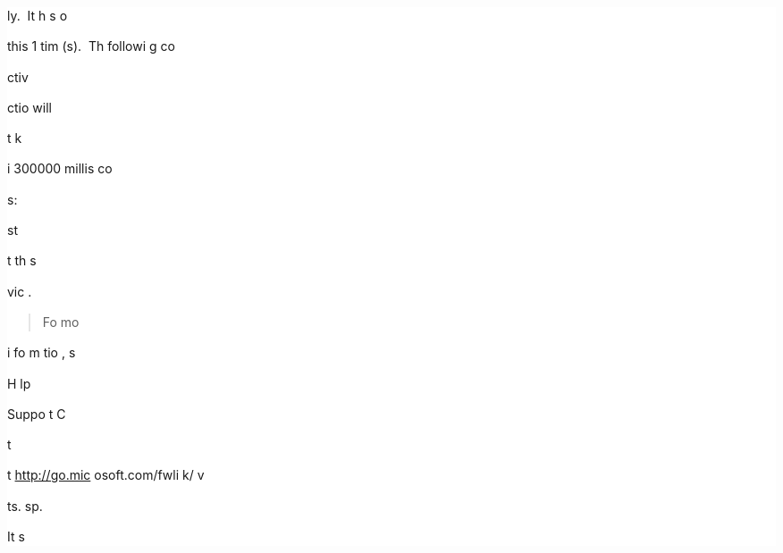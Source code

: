 ly.  It h
s 
o

 this 1 tim
(s).  Th
 followi
g co


ctiv
 
ctio
 will 

 t
k

 i
 300000 millis
co

s: 

st

t th
 s

vic
.
> 
> Fo
 mo

 i
fo
m
tio
, s

 H
lp 


 Suppo
t C

t

 
t http://go.mic
osoft.com/fwli
k/
v

ts.
sp.

It s
